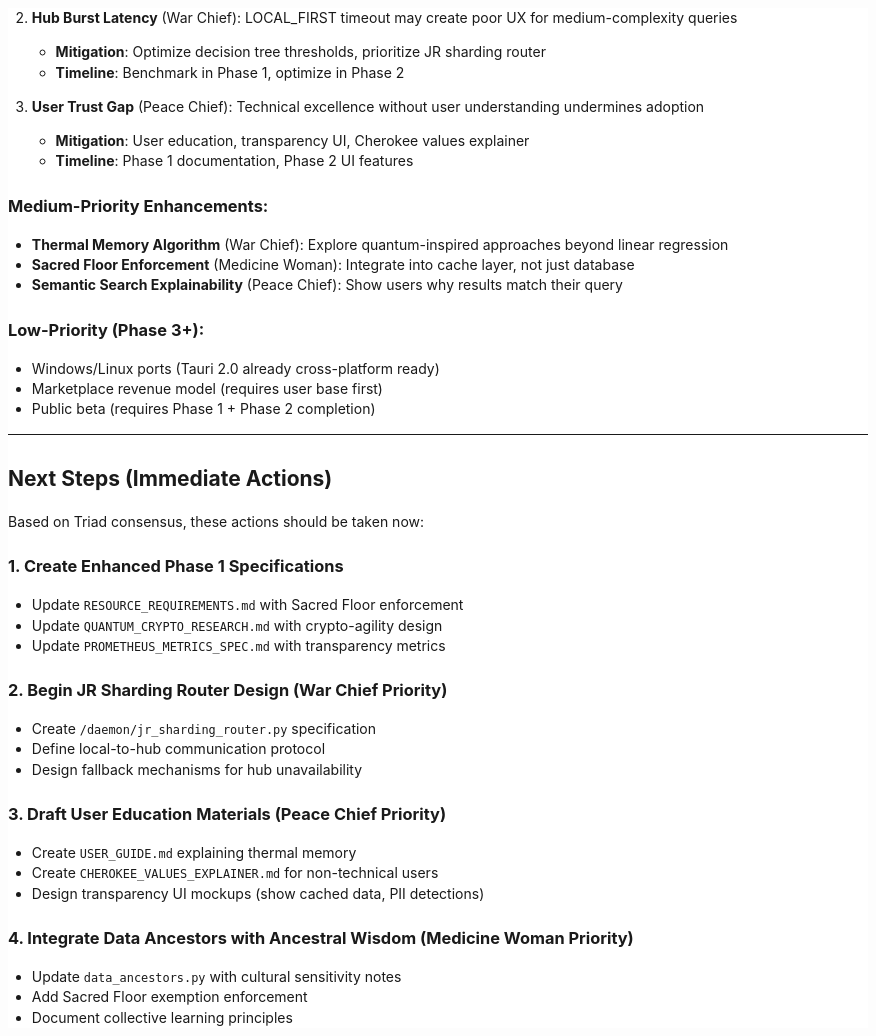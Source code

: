 2. **Hub Burst Latency** (War Chief): LOCAL_FIRST timeout may create poor UX for medium-complexity queries
   - **Mitigation**: Optimize decision tree thresholds, prioritize JR sharding router
   - **Timeline**: Benchmark in Phase 1, optimize in Phase 2

3. **User Trust Gap** (Peace Chief): Technical excellence without user understanding undermines adoption
   - **Mitigation**: User education, transparency UI, Cherokee values explainer
   - **Timeline**: Phase 1 documentation, Phase 2 UI features

### **Medium-Priority Enhancements**:

- **Thermal Memory Algorithm** (War Chief): Explore quantum-inspired approaches beyond linear regression
- **Sacred Floor Enforcement** (Medicine Woman): Integrate into cache layer, not just database
- **Semantic Search Explainability** (Peace Chief): Show users why results match their query

### **Low-Priority (Phase 3+)**:

- Windows/Linux ports (Tauri 2.0 already cross-platform ready)
- Marketplace revenue model (requires user base first)
- Public beta (requires Phase 1 + Phase 2 completion)

---

## Next Steps (Immediate Actions)

Based on Triad consensus, these actions should be taken now:

### **1. Create Enhanced Phase 1 Specifications**
- Update `RESOURCE_REQUIREMENTS.md` with Sacred Floor enforcement
- Update `QUANTUM_CRYPTO_RESEARCH.md` with crypto-agility design
- Update `PROMETHEUS_METRICS_SPEC.md` with transparency metrics

### **2. Begin JR Sharding Router Design** (War Chief Priority)
- Create `/daemon/jr_sharding_router.py` specification
- Define local-to-hub communication protocol
- Design fallback mechanisms for hub unavailability

### **3. Draft User Education Materials** (Peace Chief Priority)
- Create `USER_GUIDE.md` explaining thermal memory
- Create `CHEROKEE_VALUES_EXPLAINER.md` for non-technical users
- Design transparency UI mockups (show cached data, PII detections)

### **4. Integrate Data Ancestors with Ancestral Wisdom** (Medicine Woman Priority)
- Update `data_ancestors.py` with cultural sensitivity notes
- Add Sacred Floor exemption enforcement
- Document collective learning principles
